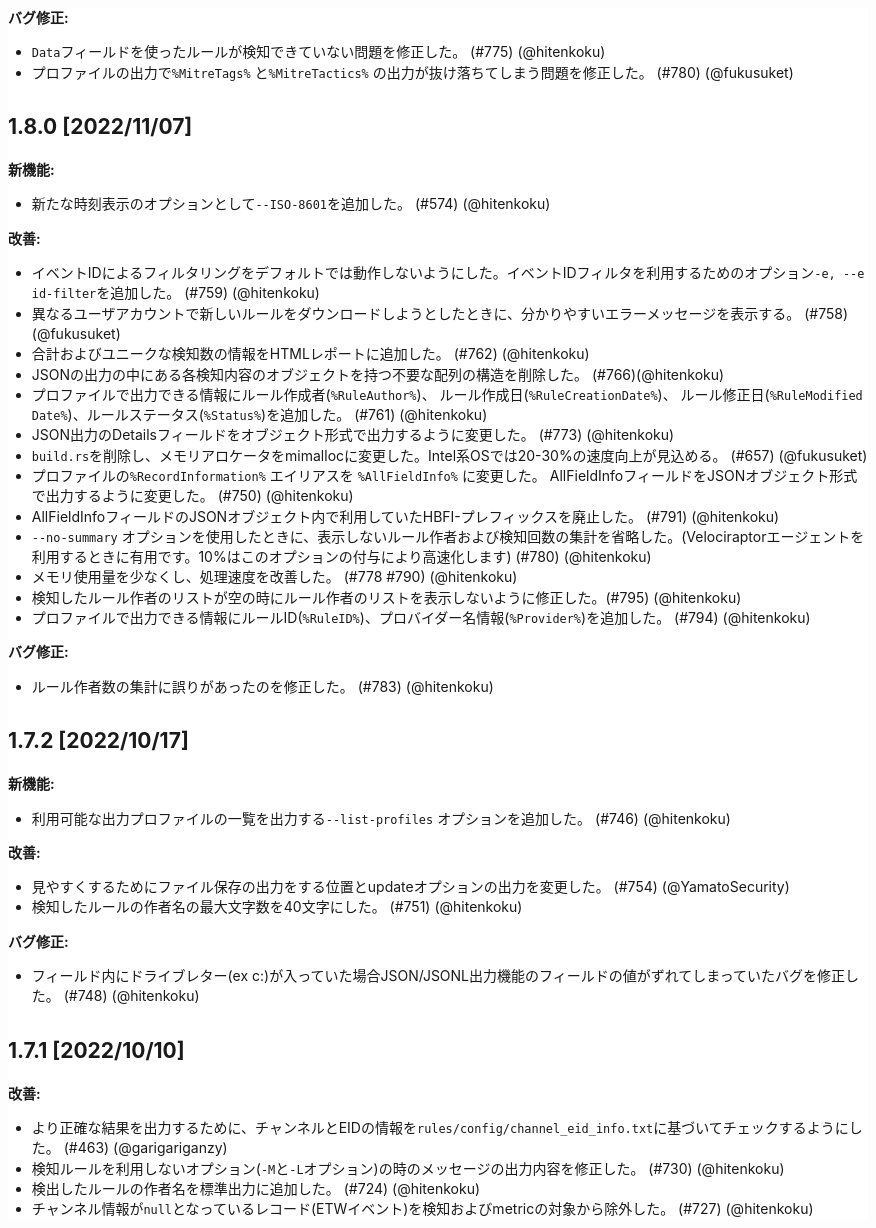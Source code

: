 **バグ修正:**

- `Data`フィールドを使ったルールが検知できていない問題を修正した。 (#775) (@hitenkoku)
- プロファイルの出力で`%MitreTags%` と`%MitreTactics%` の出力が抜け落ちてしまう問題を修正した。 (#780) (@fukusuket)

## 1.8.0 [2022/11/07]

**新機能:**

- 新たな時刻表示のオプションとして`--ISO-8601`を追加した。 (#574) (@hitenkoku)

**改善:**

- イベントIDによるフィルタリングをデフォルトでは動作しないようにした。イベントIDフィルタを利用するためのオプション`-e, --eid-filter`を追加した。 (#759) (@hitenkoku)
- 異なるユーザアカウントで新しいルールをダウンロードしようとしたときに、分かりやすいエラーメッセージを表示する。 (#758) (@fukusuket)
- 合計およびユニークな検知数の情報をHTMLレポートに追加した。 (#762) (@hitenkoku)
- JSONの出力の中にある各検知内容のオブジェクトを持つ不要な配列の構造を削除した。 (#766)(@hitenkoku)
- プロファイルで出力できる情報にルール作成者(`%RuleAuthor%`)、 ルール作成日(`%RuleCreationDate%`)、 ルール修正日(`%RuleModifiedDate%`)、ルールステータス(`%Status%`)を追加した。 (#761) (@hitenkoku)
- JSON出力のDetailsフィールドをオブジェクト形式で出力するように変更した。 (#773) (@hitenkoku)
- `build.rs`を削除し、メモリアロケータをmimallocに変更した。Intel系OSでは20-30%の速度向上が見込める。 (#657) (@fukusuket)
- プロファイルの`%RecordInformation%` エイリアスを `%AllFieldInfo%` に変更した。 AllFieldInfoフィールドをJSONオブジェクト形式で出力するように変更した。 (#750) (@hitenkoku)
- AllFieldInfoフィールドのJSONオブジェクト内で利用していたHBFI-プレフィックスを廃止した。 (#791) (@hitenkoku)
- `--no-summary`  オプションを使用したときに、表示しないルール作者および検知回数の集計を省略した。(Velociraptorエージェントを利用するときに有用です。10%はこのオプションの付与により高速化します) (#780) (@hitenkoku)
- メモリ使用量を少なくし、処理速度を改善した。 (#778 #790) (@hitenkoku)
- 検知したルール作者のリストが空の時にルール作者のリストを表示しないように修正した。(#795) (@hitenkoku)
- プロファイルで出力できる情報にルールID(`%RuleID%`)、プロバイダー名情報(`%Provider%`)を追加した。 (#794) (@hitenkoku)

**バグ修正:**

- ルール作者数の集計に誤りがあったのを修正した。 (#783) (@hitenkoku)

## 1.7.2 [2022/10/17]

**新機能:**

- 利用可能な出力プロファイルの一覧を出力する`--list-profiles` オプションを追加した。 (#746) (@hitenkoku)

**改善:**

- 見やすくするためにファイル保存の出力をする位置とupdateオプションの出力を変更した。 (#754) (@YamatoSecurity)
- 検知したルールの作者名の最大文字数を40文字にした。 (#751) (@hitenkoku)

**バグ修正:**

- フィールド内にドライブレター(ex c:)が入っていた場合JSON/JSONL出力機能のフィールドの値がずれてしまっていたバグを修正した。 (#748) (@hitenkoku)

## 1.7.1 [2022/10/10]

**改善:**

- より正確な結果を出力するために、チャンネルとEIDの情報を`rules/config/channel_eid_info.txt`に基づいてチェックするようにした。 (#463) (@garigariganzy)
- 検知ルールを利用しないオプション(`-M`と`-L`オプション)の時のメッセージの出力内容を修正した。 (#730) (@hitenkoku)
- 検出したルールの作者名を標準出力に追加した。 (#724) (@hitenkoku)
- チャンネル情報が`null`となっているレコード(ETWイベント)を検知およびmetricの対象から除外した。 (#727) (@hitenkoku)

